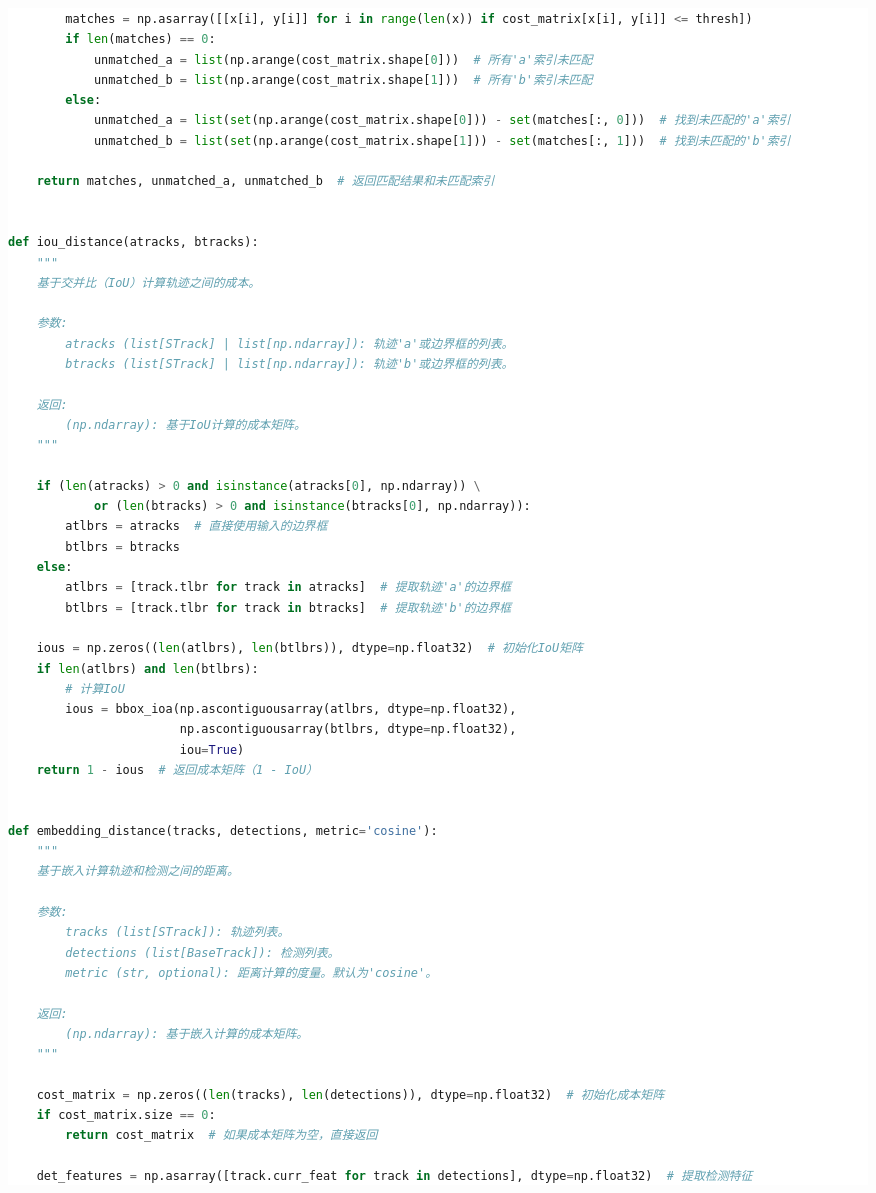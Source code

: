 ```python
        matches = np.asarray([[x[i], y[i]] for i in range(len(x)) if cost_matrix[x[i], y[i]] <= thresh])
        if len(matches) == 0:
            unmatched_a = list(np.arange(cost_matrix.shape[0]))  # 所有'a'索引未匹配
            unmatched_b = list(np.arange(cost_matrix.shape[1]))  # 所有'b'索引未匹配
        else:
            unmatched_a = list(set(np.arange(cost_matrix.shape[0])) - set(matches[:, 0]))  # 找到未匹配的'a'索引
            unmatched_b = list(set(np.arange(cost_matrix.shape[1])) - set(matches[:, 1]))  # 找到未匹配的'b'索引

    return matches, unmatched_a, unmatched_b  # 返回匹配结果和未匹配索引


def iou_distance(atracks, btracks):
    """
    基于交并比（IoU）计算轨迹之间的成本。

    参数:
        atracks (list[STrack] | list[np.ndarray]): 轨迹'a'或边界框的列表。
        btracks (list[STrack] | list[np.ndarray]): 轨迹'b'或边界框的列表。

    返回:
        (np.ndarray): 基于IoU计算的成本矩阵。
    """

    if (len(atracks) > 0 and isinstance(atracks[0], np.ndarray)) \
            or (len(btracks) > 0 and isinstance(btracks[0], np.ndarray)):
        atlbrs = atracks  # 直接使用输入的边界框
        btlbrs = btracks
    else:
        atlbrs = [track.tlbr for track in atracks]  # 提取轨迹'a'的边界框
        btlbrs = [track.tlbr for track in btracks]  # 提取轨迹'b'的边界框

    ious = np.zeros((len(atlbrs), len(btlbrs)), dtype=np.float32)  # 初始化IoU矩阵
    if len(atlbrs) and len(btlbrs):
        # 计算IoU
        ious = bbox_ioa(np.ascontiguousarray(atlbrs, dtype=np.float32),
                        np.ascontiguousarray(btlbrs, dtype=np.float32),
                        iou=True)
    return 1 - ious  # 返回成本矩阵（1 - IoU）


def embedding_distance(tracks, detections, metric='cosine'):
    """
    基于嵌入计算轨迹和检测之间的距离。

    参数:
        tracks (list[STrack]): 轨迹列表。
        detections (list[BaseTrack]): 检测列表。
        metric (str, optional): 距离计算的度量。默认为'cosine'。

    返回:
        (np.ndarray): 基于嵌入计算的成本矩阵。
    """

    cost_matrix = np.zeros((len(tracks), len(detections)), dtype=np.float32)  # 初始化成本矩阵
    if cost_matrix.size == 0:
        return cost_matrix  # 如果成本矩阵为空，直接返回

    det_features = np.asarray([track.curr_feat for track in detections], dtype=np.float32)  # 提取检测特征
```